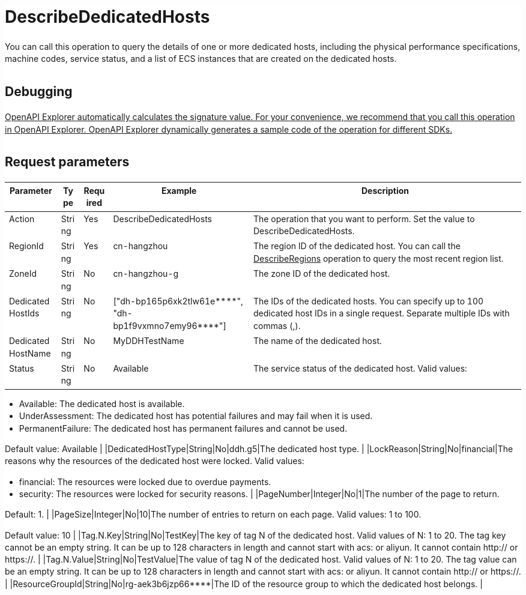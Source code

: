 # DescribeDedicatedHosts

You can call this operation to query the details of one or more dedicated hosts, including the physical performance specifications, machine codes, service status, and a list of ECS instances that are created on the dedicated hosts.

## Debugging

[OpenAPI Explorer automatically calculates the signature value. For your convenience, we recommend that you call this operation in OpenAPI Explorer. OpenAPI Explorer dynamically generates a sample code of the operation for different SDKs.](https://api.aliyun.com/#product=Ecs&api=DescribeDedicatedHosts&type=RPC&version=2014-05-26)

## Request parameters

|Parameter|Type|Required|Example|Description|
|---------|----|--------|-------|-----------|
|Action|String|Yes|DescribeDedicatedHosts|The operation that you want to perform. Set the value to DescribeDedicatedHosts. |
|RegionId|String|Yes|cn-hangzhou|The region ID of the dedicated host. You can call the [DescribeRegions](~~25609~~) operation to query the most recent region list. |
|ZoneId|String|No|cn-hangzhou-g|The zone ID of the dedicated host. |
|DedicatedHostIds|String|No|\["dh-bp165p6xk2tlw61e\*\*\*\*", "dh-bp1f9vxmno7emy96\*\*\*\*"\]|The IDs of the dedicated hosts. You can specify up to 100 dedicated host IDs in a single request. Separate multiple IDs with commas \(,\). |
|DedicatedHostName|String|No|MyDDHTestName|The name of the dedicated host. |
|Status|String|No|Available|The service status of the dedicated host. Valid values:

-   Available: The dedicated host is available.
-   UnderAssessment: The dedicated host has potential failures and may fail when it is used.
-   PermanentFailure: The dedicated host has permanent failures and cannot be used.

Default value: Available |
|DedicatedHostType|String|No|ddh.g5|The dedicated host type. |
|LockReason|String|No|financial|The reasons why the resources of the dedicated host were locked. Valid values:

-   financial: The resources were locked due to overdue payments.
-   security: The resources were locked for security reasons. |
|PageNumber|Integer|No|1|The number of the page to return.

Default: 1. |
|PageSize|Integer|No|10|The number of entries to return on each page. Valid values: 1 to 100.

Default value: 10 |
|Tag.N.Key|String|No|TestKey|The key of tag N of the dedicated host. Valid values of N: 1 to 20. The tag key cannot be an empty string. It can be up to 128 characters in length and cannot start with acs: or aliyun. It cannot contain http:// or https://. |
|Tag.N.Value|String|No|TestValue|The value of tag N of the dedicated host. Valid values of N: 1 to 20. The tag value can be an empty string. It can be up to 128 characters in length and cannot start with acs: or aliyun. It cannot contain http:// or https://. |
|ResourceGroupId|String|No|rg-aek3b6jzp66\*\*\*\*|The ID of the resource group to which the dedicated host belongs. |
